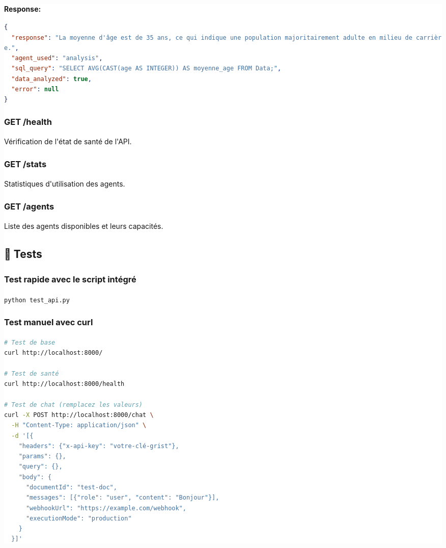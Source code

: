 
**Response:**
```json
{
  "response": "La moyenne d'âge est de 35 ans, ce qui indique une population majoritairement adulte en milieu de carrière.",
  "agent_used": "analysis",
  "sql_query": "SELECT AVG(CAST(age AS INTEGER)) AS moyenne_age FROM Data;",
  "data_analyzed": true,
  "error": null
}
```

### GET /health
Vérification de l'état de santé de l'API.

### GET /stats
Statistiques d'utilisation des agents.

### GET /agents
Liste des agents disponibles et leurs capacités.

## 🧪 Tests

### Test rapide avec le script intégré

```bash
python test_api.py
```

### Test manuel avec curl

```bash
# Test de base
curl http://localhost:8000/

# Test de santé
curl http://localhost:8000/health

# Test de chat (remplacez les valeurs)
curl -X POST http://localhost:8000/chat \
  -H "Content-Type: application/json" \
  -d '[{
    "headers": {"x-api-key": "votre-clé-grist"},
    "params": {},
    "query": {},
    "body": {
      "documentId": "test-doc",
      "messages": [{"role": "user", "content": "Bonjour"}],
      "webhookUrl": "https://example.com/webhook",
      "executionMode": "production"
    }
  }]'
```
